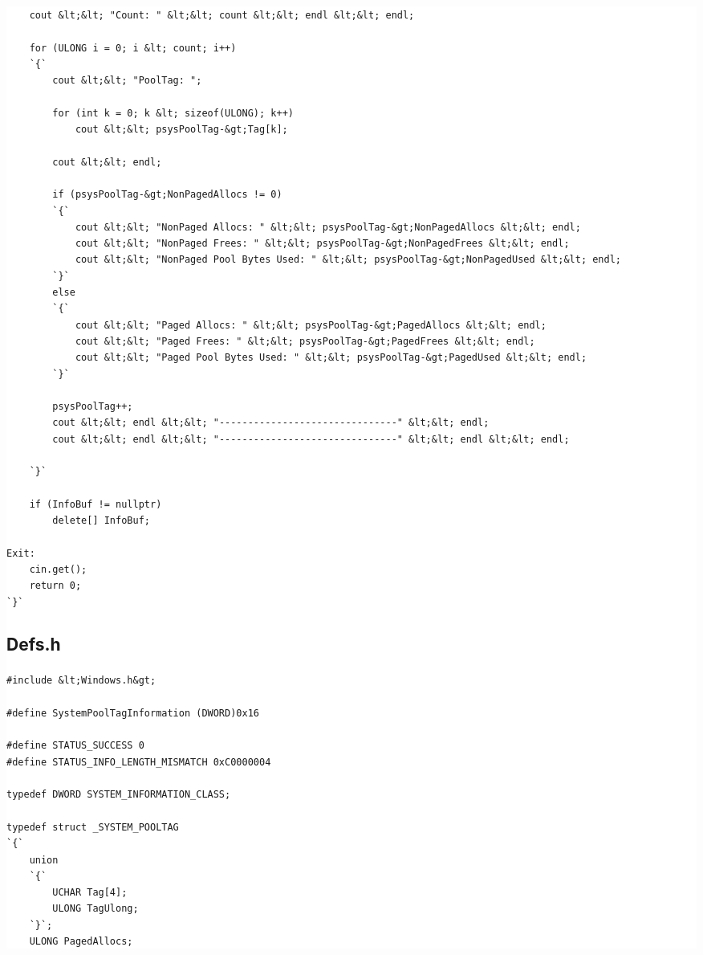 ```
    cout &lt;&lt; "Count: " &lt;&lt; count &lt;&lt; endl &lt;&lt; endl;

    for (ULONG i = 0; i &lt; count; i++)
    `{`
        cout &lt;&lt; "PoolTag: ";

        for (int k = 0; k &lt; sizeof(ULONG); k++)
            cout &lt;&lt; psysPoolTag-&gt;Tag[k];

        cout &lt;&lt; endl;

        if (psysPoolTag-&gt;NonPagedAllocs != 0)
        `{`
            cout &lt;&lt; "NonPaged Allocs: " &lt;&lt; psysPoolTag-&gt;NonPagedAllocs &lt;&lt; endl;
            cout &lt;&lt; "NonPaged Frees: " &lt;&lt; psysPoolTag-&gt;NonPagedFrees &lt;&lt; endl;
            cout &lt;&lt; "NonPaged Pool Bytes Used: " &lt;&lt; psysPoolTag-&gt;NonPagedUsed &lt;&lt; endl;
        `}`
        else
        `{`
            cout &lt;&lt; "Paged Allocs: " &lt;&lt; psysPoolTag-&gt;PagedAllocs &lt;&lt; endl;
            cout &lt;&lt; "Paged Frees: " &lt;&lt; psysPoolTag-&gt;PagedFrees &lt;&lt; endl;
            cout &lt;&lt; "Paged Pool Bytes Used: " &lt;&lt; psysPoolTag-&gt;PagedUsed &lt;&lt; endl;
        `}`

        psysPoolTag++;
        cout &lt;&lt; endl &lt;&lt; "-------------------------------" &lt;&lt; endl;
        cout &lt;&lt; endl &lt;&lt; "-------------------------------" &lt;&lt; endl &lt;&lt; endl;

    `}`

    if (InfoBuf != nullptr)
        delete[] InfoBuf;

Exit:
    cin.get();
    return 0;
`}`
```



## Defs.h

```
#include &lt;Windows.h&gt;

#define SystemPoolTagInformation (DWORD)0x16

#define STATUS_SUCCESS 0
#define STATUS_INFO_LENGTH_MISMATCH 0xC0000004

typedef DWORD SYSTEM_INFORMATION_CLASS;

typedef struct _SYSTEM_POOLTAG
`{`
    union
    `{`
        UCHAR Tag[4];
        ULONG TagUlong;
    `}`;
    ULONG PagedAllocs;
```